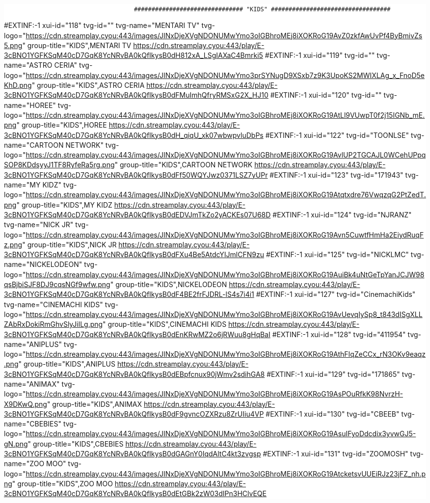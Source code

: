 
                                         ############################### "KIDS" ##################################



#EXTINF:-1 xui-id="118" tvg-id="" tvg-name="MENTARI TV" tvg-logo="https://cdn.streamplay.cyou:443/images/JINxDjeXVgNDONUMwYmo3oIGBhroMEj8iXOKRoG19AvZ0zkfAwUvPf4ByBmivZs5.png" group-title="KIDS",MENTARI TV
https://cdn.streamplay.cyou:443/play/E-3cBNO1YGFKSqM40cD7GqK8YcNRvBA0kQfIkysB0dH812xA_LSgIAXaC4Bmrki5
#EXTINF:-1 xui-id="119" tvg-id="" tvg-name="ASTRO CERIA" tvg-logo="https://cdn.streamplay.cyou:443/images/JINxDjeXVgNDONUMwYmo3prSYNugD9XSxb7z9K3UpoKS2MWIXLAg_x_FnoD5eKhD.png" group-title="KIDS",ASTRO CERIA
https://cdn.streamplay.cyou:443/play/E-3cBNO1YGFKSqM40cD7GqK8YcNRvBA0kQfIkysB0dFMuImhQfryRMSxG2X_HJ10
#EXTINF:-1 xui-id="120" tvg-id="" tvg-name="HOREE" tvg-logo="https://cdn.streamplay.cyou:443/images/JINxDjeXVgNDONUMwYmo3oIGBhroMEj8iXOKRoG19AtLl9VUwpT0f2j15IGNb_mE.png" group-title="KIDS",HOREE
https://cdn.streamplay.cyou:443/play/E-3cBNO1YGFKSqM40cD7GqK8YcNRvBA0kQfIkysB0dH_qiqU_xk07wbwpvluDbPs
#EXTINF:-1 xui-id="122" tvg-id="TOONLSE" tvg-name="CARTOON NETWORK" tvg-logo="https://cdn.streamplay.cyou:443/images/JINxDjeXVgNDONUMwYmo3oIGBhroMEj8iXOKRoG19AvlUP2TGCAJL0WCehUPpqSOP8KDdsyyJ1TF8RyfeRa5rg.png" group-title="KIDS",CARTOON NETWORK
https://cdn.streamplay.cyou:443/play/E-3cBNO1YGFKSqM40cD7GqK8YcNRvBA0kQfIkysB0dFf50WQYJwz0371LSZ7yUPr
#EXTINF:-1 xui-id="123" tvg-id="171943" tvg-name="MY KIDZ" tvg-logo="https://cdn.streamplay.cyou:443/images/JINxDjeXVgNDONUMwYmo3oIGBhroMEj8iXOKRoG19Atqtxdre76VwqzqG2PtZedT.png" group-title="KIDS",MY KIDZ
https://cdn.streamplay.cyou:443/play/E-3cBNO1YGFKSqM40cD7GqK8YcNRvBA0kQfIkysB0dEDVJmTkZo2yACKEs07U68D
#EXTINF:-1 xui-id="124" tvg-id="NJRANZ" tvg-name="NICK JR" tvg-logo="https://cdn.streamplay.cyou:443/images/JINxDjeXVgNDONUMwYmo3oIGBhroMEj8iXOKRoG19Avn5CuwtfHmHa2EiydRuqFz.png" group-title="KIDS",NICK JR
https://cdn.streamplay.cyou:443/play/E-3cBNO1YGFKSqM40cD7GqK8YcNRvBA0kQfIkysB0dFXu4Be5AtdcYIJmlCFN9zu
#EXTINF:-1 xui-id="125" tvg-id="NICKLMC" tvg-name="NICKELODEON" tvg-logo="https://cdn.streamplay.cyou:443/images/JINxDjeXVgNDONUMwYmo3oIGBhroMEj8iXOKRoG19AuiBk4uNtGeTpYanJCJW98qsBjbiSJF8DJ9cqsNGf9wfw.png" group-title="KIDS",NICKELODEON
https://cdn.streamplay.cyou:443/play/E-3cBNO1YGFKSqM40cD7GqK8YcNRvBA0kQfIkysB0dF4BE2frFJDRL-lS4s7i4i1
#EXTINF:-1 xui-id="127" tvg-id="CinemachiKids" tvg-name="CINEMACHI KIDS" tvg-logo="https://cdn.streamplay.cyou:443/images/JINxDjeXVgNDONUMwYmo3oIGBhroMEj8iXOKRoG19AvUevqIySp8_t843dISgXLLZAbRxDokiRmGhvSlyJilLg.png" group-title="KIDS",CINEMACHI KIDS
https://cdn.streamplay.cyou:443/play/E-3cBNO1YGFKSqM40cD7GqK8YcNRvBA0kQfIkysB0dEnKRwMZ2o6jRWuu8gHqBaI
#EXTINF:-1 xui-id="128" tvg-id="411954" tvg-name="ANIPLUS" tvg-logo="https://cdn.streamplay.cyou:443/images/JINxDjeXVgNDONUMwYmo3oIGBhroMEj8iXOKRoG19AthFIqZeCCx_rN3OKv9eaqz.png" group-title="KIDS",ANIPLUS
https://cdn.streamplay.cyou:443/play/E-3cBNO1YGFKSqM40cD7GqK8YcNRvBA0kQfIkysB0dEBpfcnux90jWmv2sdihGA8
#EXTINF:-1 xui-id="129" tvg-id="171865" tvg-name="ANIMAX" tvg-logo="https://cdn.streamplay.cyou:443/images/JINxDjeXVgNDONUMwYmo3oIGBhroMEj8iXOKRoG19AsPOuRfkK98NvrzH-X9DKwQ.png" group-title="KIDS",ANIMAX
https://cdn.streamplay.cyou:443/play/E-3cBNO1YGFKSqM40cD7GqK8YcNRvBA0kQfIkysB0dF9gvncOZXRzu8ZrUIiu4VP
#EXTINF:-1 xui-id="130" tvg-id="CBEEB" tvg-name="CBEBIES" tvg-logo="https://cdn.streamplay.cyou:443/images/JINxDjeXVgNDONUMwYmo3oIGBhroMEj8iXOKRoG19AsuIFyoDdcdix3yvwGJ5-gN.png" group-title="KIDS",CBEBIES
https://cdn.streamplay.cyou:443/play/E-3cBNO1YGFKSqM40cD7GqK8YcNRvBA0kQfIkysB0dGAGnY0IqdAltC4kt3zvgsp
#EXTINF:-1 xui-id="131" tvg-id="ZOOMOSH" tvg-name="ZOO MOO" tvg-logo="https://cdn.streamplay.cyou:443/images/JINxDjeXVgNDONUMwYmo3oIGBhroMEj8iXOKRoG19AtcketsvUUEiRJz23jFZ_nh.png" group-title="KIDS",ZOO MOO
https://cdn.streamplay.cyou:443/play/E-3cBNO1YGFKSqM40cD7GqK8YcNRvBA0kQfIkysB0dEtGBk2zW03dIPn3HClvEQE